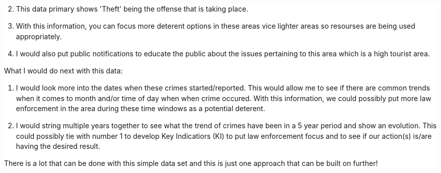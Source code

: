 2) This data primary shows 'Theft' being the offense that is taking place.

3) With this information, you can focus more deterent options in these areas vice lighter areas so resourses are being used appropriately.

4) I would also put public notifications to educate the public about the issues pertaining to this area which is a high tourist area.

What I would do next with this data:

1) I would look more into the dates when these crimes started/reported. This would allow me to see if there are common trends when it comes to month and/or time of day when when crime occured. With this information, we could possibly put more law enforcement in the area during these time windows as a potential deterent.

2) I would string multiple years together to see what the trend of crimes have been in a 5 year period and show an evolution. This could possibly tie with number 1 to develop Key Indicatiors (KI) to put law enforcement focus and to see if our action(s) is/are having the desired result.


There is a lot that can be done with this simple data set and this is just one approach that can be built on further!
